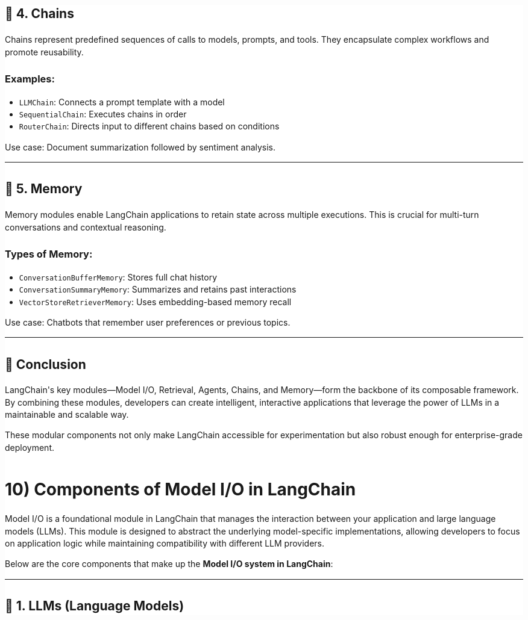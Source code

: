 ## 🔗 **4. Chains**

Chains represent predefined sequences of calls to models, prompts, and tools. They encapsulate complex workflows and promote reusability.

### Examples:

* `LLMChain`: Connects a prompt template with a model
* `SequentialChain`: Executes chains in order
* `RouterChain`: Directs input to different chains based on conditions

Use case: Document summarization followed by sentiment analysis.

---

## 🧠 **5. Memory**

Memory modules enable LangChain applications to retain state across multiple executions. This is crucial for multi-turn conversations and contextual reasoning.

### Types of Memory:

* `ConversationBufferMemory`: Stores full chat history
* `ConversationSummaryMemory`: Summarizes and retains past interactions
* `VectorStoreRetrieverMemory`: Uses embedding-based memory recall

Use case: Chatbots that remember user preferences or previous topics.

---

## 🚀 **Conclusion**

LangChain's key modules—Model I/O, Retrieval, Agents, Chains, and Memory—form the backbone of its composable framework. By combining these modules, developers can create intelligent, interactive applications that leverage the power of LLMs in a maintainable and scalable way.

These modular components not only make LangChain accessible for experimentation but also robust enough for enterprise-grade deployment.


# **10) Components of Model I/O in LangChain**

Model I/O is a foundational module in LangChain that manages the interaction between your application and large language models (LLMs). This module is designed to abstract the underlying model-specific implementations, allowing developers to focus on application logic while maintaining compatibility with different LLM providers.

Below are the core components that make up the **Model I/O system in LangChain**:

---

## 🧠 **1. LLMs (Language Models)**
